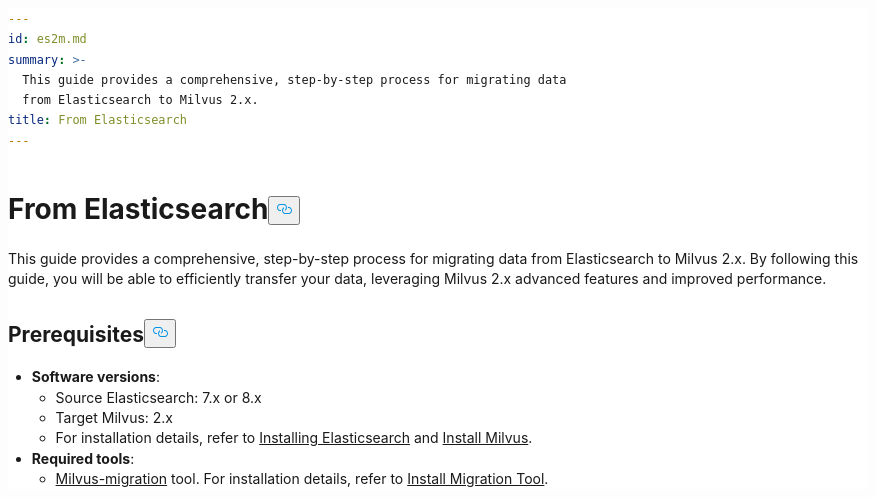 ```yaml
---
id: es2m.md
summary: >-
  This guide provides a comprehensive, step-by-step process for migrating data
  from Elasticsearch to Milvus 2.x.
title: From Elasticsearch
---
```

<h1 id="From-Elasticsearch" class="common-anchor-header">From Elasticsearch<button data-href="#From-Elasticsearch" class="anchor-icon" translate="no">
      <svg translate="no"
        aria-hidden="true"
        focusable="false"
        height="20"
        version="1.1"
        viewBox="0 0 16 16"
        width="16"
      >
        <path
          fill="#0092E4"
          fill-rule="evenodd"
          d="M4 9h1v1H4c-1.5 0-3-1.69-3-3.5S2.55 3 4 3h4c1.45 0 3 1.69 3 3.5 0 1.41-.91 2.72-2 3.25V8.59c.58-.45 1-1.27 1-2.09C10 5.22 8.98 4 8 4H4c-.98 0-2 1.22-2 2.5S3 9 4 9zm9-3h-1v1h1c1 0 2 1.22 2 2.5S13.98 12 13 12H9c-.98 0-2-1.22-2-2.5 0-.83.42-1.64 1-2.09V6.25c-1.09.53-2 1.84-2 3.25C6 11.31 7.55 13 9 13h4c1.45 0 3-1.69 3-3.5S14.5 6 13 6z"
        ></path>
      </svg>
    </button></h1><p>This guide provides a comprehensive, step-by-step process for migrating data from Elasticsearch to Milvus 2.x. By following this guide, you will be able to efficiently transfer your data, leveraging Milvus 2.x advanced features and improved performance.</p>
<h2 id="Prerequisites" class="common-anchor-header">Prerequisites<button data-href="#Prerequisites" class="anchor-icon" translate="no">
      <svg translate="no"
        aria-hidden="true"
        focusable="false"
        height="20"
        version="1.1"
        viewBox="0 0 16 16"
        width="16"
      >
        <path
          fill="#0092E4"
          fill-rule="evenodd"
          d="M4 9h1v1H4c-1.5 0-3-1.69-3-3.5S2.55 3 4 3h4c1.45 0 3 1.69 3 3.5 0 1.41-.91 2.72-2 3.25V8.59c.58-.45 1-1.27 1-2.09C10 5.22 8.98 4 8 4H4c-.98 0-2 1.22-2 2.5S3 9 4 9zm9-3h-1v1h1c1 0 2 1.22 2 2.5S13.98 12 13 12H9c-.98 0-2-1.22-2-2.5 0-.83.42-1.64 1-2.09V6.25c-1.09.53-2 1.84-2 3.25C6 11.31 7.55 13 9 13h4c1.45 0 3-1.69 3-3.5S14.5 6 13 6z"
        ></path>
      </svg>
    </button></h2><ul>
<li><strong>Software versions</strong>:
<ul>
<li>Source Elasticsearch: 7.x or 8.x</li>
<li>Target Milvus: 2.x</li>
<li>For installation details, refer to <a href="https://www.elastic.co/guide/en/elasticsearch/reference/current/install-elasticsearch.html">Installing Elasticsearch</a> and <a href="https://milvus.io/docs/install_standalone-docker.md">Install Milvus</a>.</li>
</ul></li>
<li><strong>Required tools</strong>:
<ul>
<li><a href="https://github.com/zilliztech/milvus-migration">Milvus-migration</a> tool. For installation details, refer to <a href="/docs/milvusdm_install.md">Install Migration Tool</a>.</li>